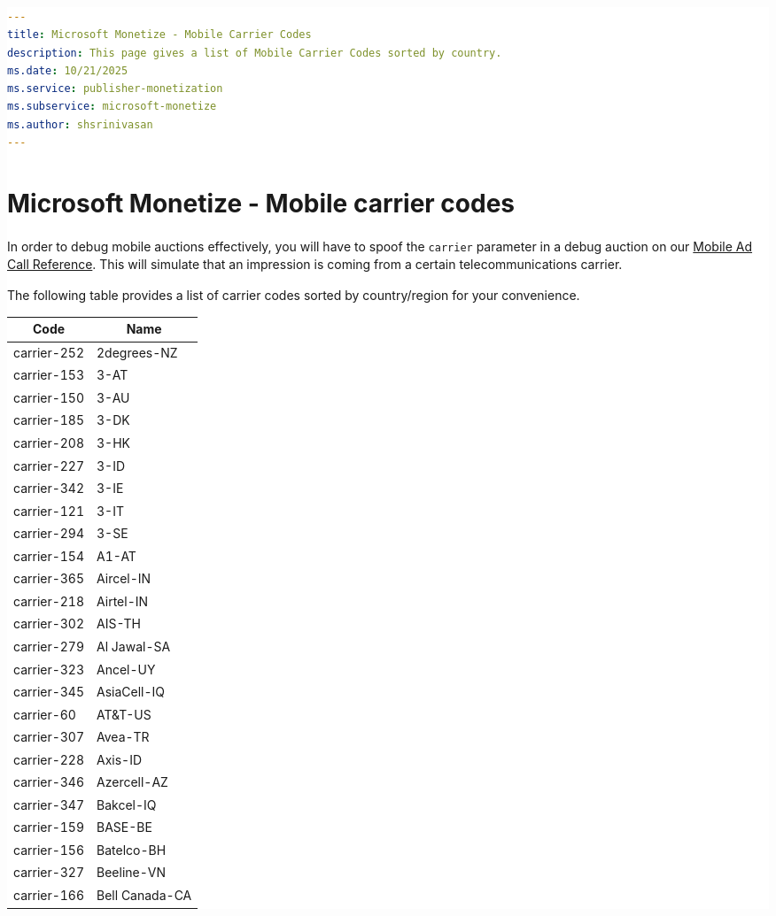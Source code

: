 ```yaml
---
title: Microsoft Monetize - Mobile Carrier Codes
description: This page gives a list of Mobile Carrier Codes sorted by country.  
ms.date: 10/21/2025
ms.service: publisher-monetization
ms.subservice: microsoft-monetize
ms.author: shsrinivasan
---
```



# Microsoft Monetize - Mobile carrier codes

In order to debug mobile auctions effectively, you will have to spoof the `carrier` parameter in a debug auction on our [Mobile Ad Call Reference](mobile-ad-call-reference.md). This will simulate that an impression is coming from a certain telecommunications carrier.

The following table provides a list of carrier codes sorted by country/region for your convenience.

| Code | Name |
|--|--|
| carrier-252 | 2degrees-NZ |
| carrier-153 | 3-AT |
| carrier-150 | 3-AU |
| carrier-185 | 3-DK |
| carrier-208 | 3-HK |
| carrier-227 | 3-ID |
| carrier-342 | 3-IE |
| carrier-121 | 3-IT |
| carrier-294 | 3-SE |
| carrier-154 | A1-AT |
| carrier-365 | Aircel-IN |
| carrier-218 | Airtel-IN |
| carrier-302 | AIS-TH |
| carrier-279 | Al Jawal-SA |
| carrier-323 | Ancel-UY |
| carrier-345 | AsiaCell-IQ |
| carrier-60 | AT&T-US |
| carrier-307 | Avea-TR |
| carrier-228 | Axis-ID |
| carrier-346 | Azercell-AZ |
| carrier-347 | Bakcel-IQ |
| carrier-159 | BASE-BE |
| carrier-156 | Batelco-BH |
| carrier-327 | Beeline-VN |
| carrier-166 | Bell Canada-CA |